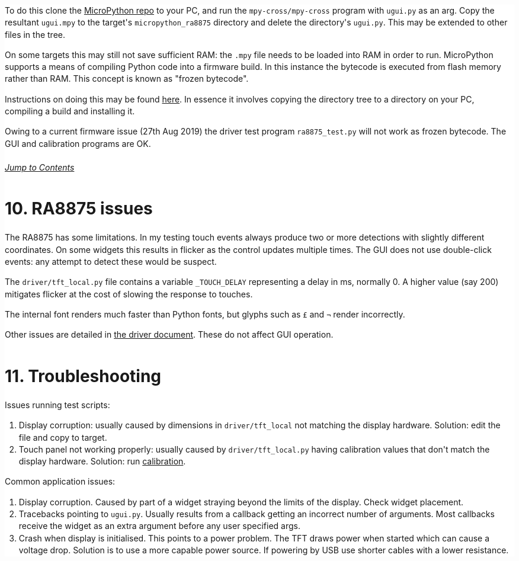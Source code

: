 To do this clone the
[MicroPython repo](https://github.com/micropython/micropython.git) to your PC,
and run the `mpy-cross/mpy-cross` program with `ugui.py` as an arg. Copy the
resultant `ugui.mpy` to the target's `micropython_ra8875` directory and delete
the directory's `ugui.py`. This may be extended to other files in the tree.

On some targets this may still not save sufficient RAM: the `.mpy` file needs
to be loaded into RAM in order to run. MicroPython supports a means of
compiling Python code into a firmware build. In this instance the bytecode is
executed from flash memory rather than RAM. This concept is known as "frozen
bytecode".

Instructions on doing this may be found
[here](http://forum.micropython.org/viewtopic.php?f=6&t=1776). In essence it
involves copying the directory tree to a directory on your PC, compiling a
build and installing it.

Owing to a current firmware issue (27th Aug 2019) the driver test program
`ra8875_test.py` will not work as frozen bytecode. The GUI and calibration
programs are OK.

###### [Jump to Contents](./GUI.md#contents)

# 10. RA8875 issues

The RA8875 has some limitations. In my testing touch events always produce two
or more detections with slightly different coordinates. On some widgets this
results in flicker as the control updates multiple times. The GUI does not use
double-click events: any attempt to detect these would be suspect.

The `driver/tft_local.py` file contains a variable `_TOUCH_DELAY` representing
a delay in ms, normally 0. A higher value (say 200) mitigates flicker at the
cost of slowing the response to touches.

The internal font renders much faster than Python fonts, but glyphs such as `£`
and `¬` render incorrectly.

Other issues are detailed in [the driver document](./DRIVER.md). These do not
affect GUI operation.

# 11. Troubleshooting

Issues running test scripts:
 1. Display corruption: usually caused by dimensions in `driver/tft_local` not
 matching the display hardware. Solution: edit the file and copy to target.
 2. Touch panel not working properly: usually caused by `driver/tft_local.py`
 having calibration values that don't match the display hardware. Solution: run
 [calibration](./GUI.md#12-calibration).

Common application issues:  
 1. Display corruption. Caused by part of a widget straying beyond the limits
 of the display. Check widget placement.
 2. Tracebacks pointing to `ugui.py`. Usually results from a callback getting
 an incorrect number of arguments. Most callbacks receive the widget as an
 extra argument before any user specified args.
 3. Crash when display is initialised. This points to a power problem. The TFT
 draws power when started which can cause a voltage drop. Solution is to use a
 more capable power source. If powering by USB use shorter cables with a lower
 resistance.
